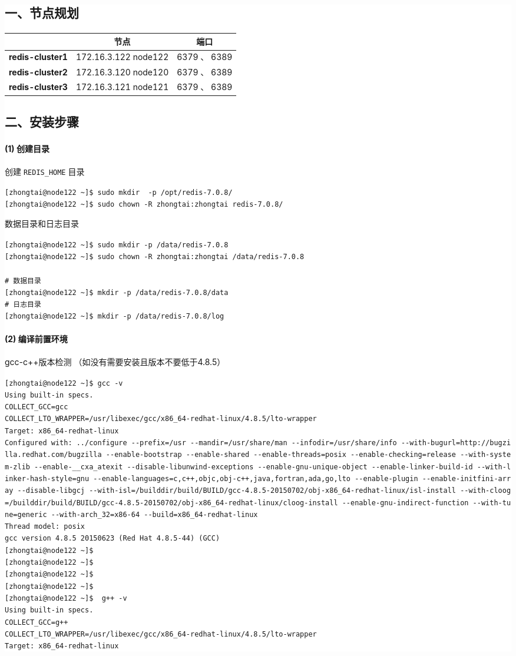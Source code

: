 ## 一、节点规划

|                    | **节点**              | **端口**     |
| ------------------ | --------------------- | ------------ |
| **redis-cluster1** | 172.16.3.122  node122 | 6379 、 6389 |
| **redis-cluster2** | 172.16.3.120  node120 | 6379 、 6389 |
| **redis-cluster3** | 172.16.3.121  node121 | 6379 、 6389 |



## 二、安装步骤

#### (1) 创建目录

创建 `REDIS_HOME` 目录

```shell
[zhongtai@node122 ~]$ sudo mkdir  -p /opt/redis-7.0.8/
[zhongtai@node122 ~]$ sudo chown -R zhongtai:zhongtai redis-7.0.8/
```

数据目录和日志目录

```shell
[zhongtai@node122 ~]$ sudo mkdir -p /data/redis-7.0.8
[zhongtai@node122 ~]$ sudo chown -R zhongtai:zhongtai /data/redis-7.0.8

# 数据目录
[zhongtai@node122 ~]$ mkdir -p /data/redis-7.0.8/data
# 日志目录
[zhongtai@node122 ~]$ mkdir -p /data/redis-7.0.8/log
```



#### (2) 编译前置环境

gcc-c++版本检测 （如没有需要安装且版本不要低于4.8.5）

```shell
[zhongtai@node122 ~]$ gcc -v
Using built-in specs.
COLLECT_GCC=gcc
COLLECT_LTO_WRAPPER=/usr/libexec/gcc/x86_64-redhat-linux/4.8.5/lto-wrapper
Target: x86_64-redhat-linux
Configured with: ../configure --prefix=/usr --mandir=/usr/share/man --infodir=/usr/share/info --with-bugurl=http://bugzilla.redhat.com/bugzilla --enable-bootstrap --enable-shared --enable-threads=posix --enable-checking=release --with-system-zlib --enable-__cxa_atexit --disable-libunwind-exceptions --enable-gnu-unique-object --enable-linker-build-id --with-linker-hash-style=gnu --enable-languages=c,c++,objc,obj-c++,java,fortran,ada,go,lto --enable-plugin --enable-initfini-array --disable-libgcj --with-isl=/builddir/build/BUILD/gcc-4.8.5-20150702/obj-x86_64-redhat-linux/isl-install --with-cloog=/builddir/build/BUILD/gcc-4.8.5-20150702/obj-x86_64-redhat-linux/cloog-install --enable-gnu-indirect-function --with-tune=generic --with-arch_32=x86-64 --build=x86_64-redhat-linux
Thread model: posix
gcc version 4.8.5 20150623 (Red Hat 4.8.5-44) (GCC) 
[zhongtai@node122 ~]$ 
[zhongtai@node122 ~]$ 
[zhongtai@node122 ~]$ 
[zhongtai@node122 ~]$ 
[zhongtai@node122 ~]$  g++ -v
Using built-in specs.
COLLECT_GCC=g++
COLLECT_LTO_WRAPPER=/usr/libexec/gcc/x86_64-redhat-linux/4.8.5/lto-wrapper
Target: x86_64-redhat-linux
```